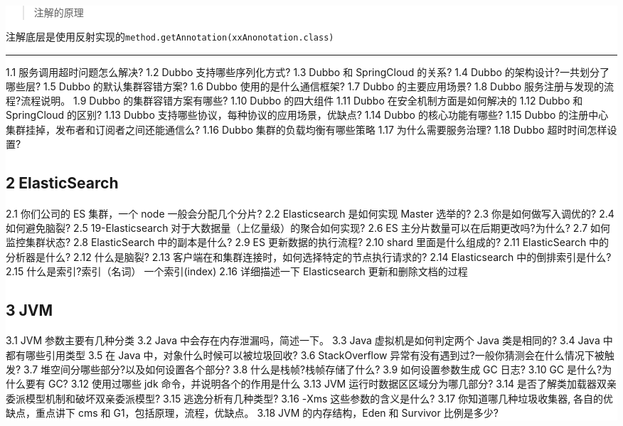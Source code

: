 > 注解的原理

注解底层是使用反射实现的`method.getAnnotation(xxAnonotation.class)`

---

1.1 服务调用超时问题怎么解决?
1.2 Dubbo 支持哪些序列化方式?
1.3 Dubbo 和 SpringCloud 的关系?
1.4 Dubbo 的架构设计?一共划分了哪些层?
1.5 Dubbo 的默认集群容错方案?
1.6 Dubbo 使用的是什么通信框架?
1.7 Dubbo 的主要应用场景?
1.8 Dubbo 服务注册与发现的流程?流程说明。
1.9 Dubbo 的集群容错方案有哪些?
1.10 Dubbo 的四大组件
1.11 Dubbo 在安全机制方面是如何解决的
1.12 Dubbo 和 SpringCloud 的区别?
1.13 Dubbo 支持哪些协议，每种协议的应用场景，优缺点?
1.14 Dubbo 的核心功能有哪些?
1.15 Dubbo 的注册中心集群挂掉，发布者和订阅者之间还能通信么?
1.16 Dubbo 集群的负载均衡有哪些策略
1.17 为什么需要服务治理?
1.18 Dubbo 超时时间怎样设置?

## 2 ElasticSearch

2.1 你们公司的 ES 集群，一个 node 一般会分配几个分片?
2.2 Elasticsearch 是如何实现 Master 选举的?
2.3 你是如何做写入调优的?
2.4 如何避免脑裂?
2.5 19-Elasticsearch 对于大数据量（上亿量级）的聚合如何实现?
2.6 ES 主分片数量可以在后期更改吗?为什么?
2.7 如何监控集群状态?
2.8 ElasticSearch 中的副本是什么?
2.9 ES 更新数据的执行流程?
2.10 shard 里面是什么组成的?
2.11 ElasticSearch 中的分析器是什么?
2.12 什么是脑裂?
2.13 客户端在和集群连接时，如何选择特定的节点执行请求的?
2.14 Elasticsearch 中的倒排索引是什么?
2.15 什么是索引?索引（名词） 一个索引(index)
2.16 详细描述一下 Elasticsearch 更新和删除文档的过程

## 3 JVM

3.1 JVM 参数主要有⼏种分类
3.2 Java 中会存在内存泄漏吗，简述一下。
3.3 Java 虚拟机是如何判定两个 Java 类是相同的?
3.4 Java 中都有哪些引用类型
3.5 在 Java 中，对象什么时候可以被垃圾回收?
3.6 StackOverflow 异常有没有遇到过?一般你猜测会在什么情况下被触发?
3.7 堆空间分哪些部分?以及如何设置各个部分?
3.8 什么是栈帧?栈帧存储了什么?
3.9 如何设置参数生成 GC 日志?
3.10 GC 是什么?为什么要有 GC?
3.12 使用过哪些 jdk 命令，并说明各个的作用是什么
3.13 JVM 运行时数据区区域分为哪⼏部分?
3.14 是否了解类加载器双亲委派模型机制和破坏双亲委派模型?
3.15 逃逸分析有几种类型?
3.16 -Xms 这些参数的含义是什么?
3.17 你知道哪几种垃圾收集器, 各自的优缺点，重点讲下 cms 和 G1，包括原理，流程，优缺点。
3.18 JVM 的内存结构，Eden 和 Survivor 比例是多少?
